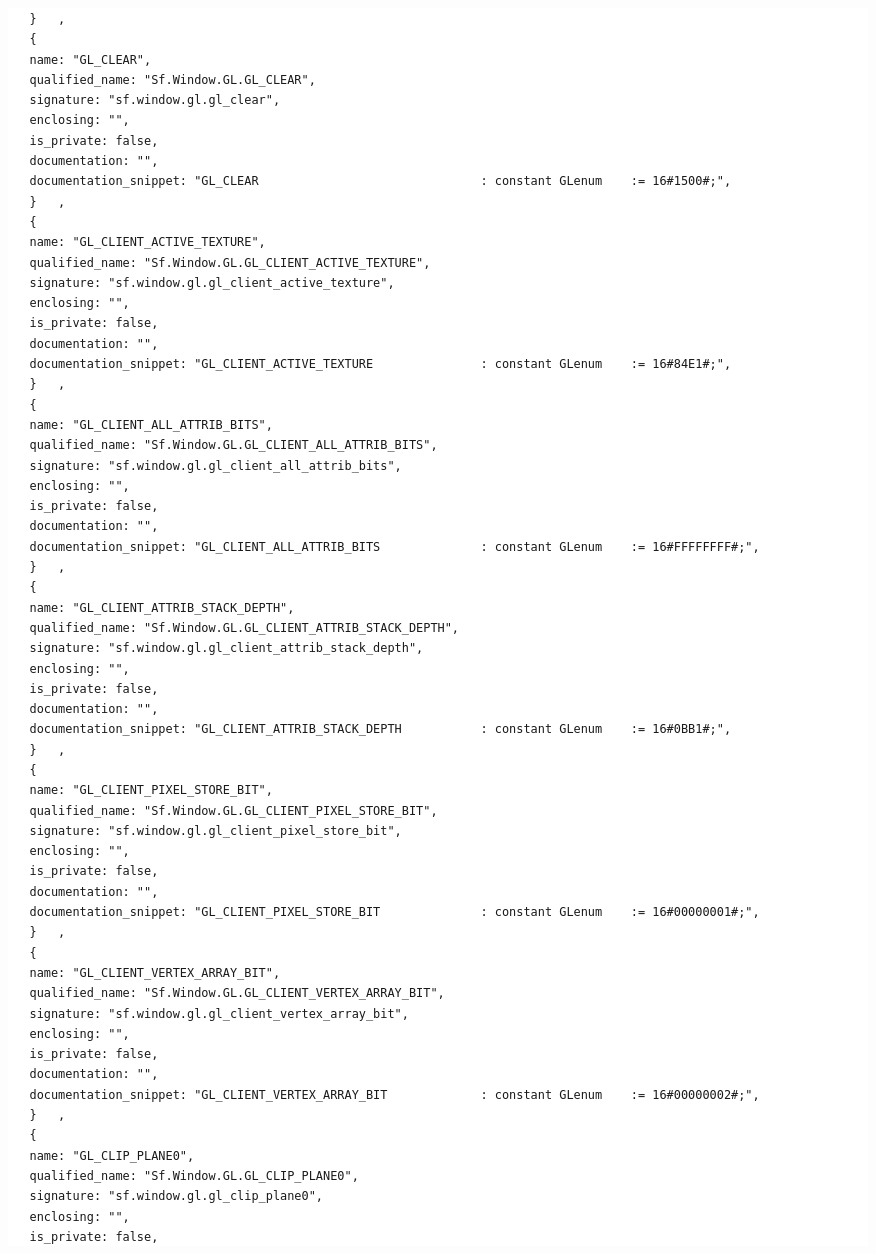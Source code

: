        }   ,
       {
       name: "GL_CLEAR",
       qualified_name: "Sf.Window.GL.GL_CLEAR",
       signature: "sf.window.gl.gl_clear",
       enclosing: "",
       is_private: false,
       documentation: "",
       documentation_snippet: "GL_CLEAR                               : constant GLenum    := 16#1500#;",
       }   ,
       {
       name: "GL_CLIENT_ACTIVE_TEXTURE",
       qualified_name: "Sf.Window.GL.GL_CLIENT_ACTIVE_TEXTURE",
       signature: "sf.window.gl.gl_client_active_texture",
       enclosing: "",
       is_private: false,
       documentation: "",
       documentation_snippet: "GL_CLIENT_ACTIVE_TEXTURE               : constant GLenum    := 16#84E1#;",
       }   ,
       {
       name: "GL_CLIENT_ALL_ATTRIB_BITS",
       qualified_name: "Sf.Window.GL.GL_CLIENT_ALL_ATTRIB_BITS",
       signature: "sf.window.gl.gl_client_all_attrib_bits",
       enclosing: "",
       is_private: false,
       documentation: "",
       documentation_snippet: "GL_CLIENT_ALL_ATTRIB_BITS              : constant GLenum    := 16#FFFFFFFF#;",
       }   ,
       {
       name: "GL_CLIENT_ATTRIB_STACK_DEPTH",
       qualified_name: "Sf.Window.GL.GL_CLIENT_ATTRIB_STACK_DEPTH",
       signature: "sf.window.gl.gl_client_attrib_stack_depth",
       enclosing: "",
       is_private: false,
       documentation: "",
       documentation_snippet: "GL_CLIENT_ATTRIB_STACK_DEPTH           : constant GLenum    := 16#0BB1#;",
       }   ,
       {
       name: "GL_CLIENT_PIXEL_STORE_BIT",
       qualified_name: "Sf.Window.GL.GL_CLIENT_PIXEL_STORE_BIT",
       signature: "sf.window.gl.gl_client_pixel_store_bit",
       enclosing: "",
       is_private: false,
       documentation: "",
       documentation_snippet: "GL_CLIENT_PIXEL_STORE_BIT              : constant GLenum    := 16#00000001#;",
       }   ,
       {
       name: "GL_CLIENT_VERTEX_ARRAY_BIT",
       qualified_name: "Sf.Window.GL.GL_CLIENT_VERTEX_ARRAY_BIT",
       signature: "sf.window.gl.gl_client_vertex_array_bit",
       enclosing: "",
       is_private: false,
       documentation: "",
       documentation_snippet: "GL_CLIENT_VERTEX_ARRAY_BIT             : constant GLenum    := 16#00000002#;",
       }   ,
       {
       name: "GL_CLIP_PLANE0",
       qualified_name: "Sf.Window.GL.GL_CLIP_PLANE0",
       signature: "sf.window.gl.gl_clip_plane0",
       enclosing: "",
       is_private: false,
